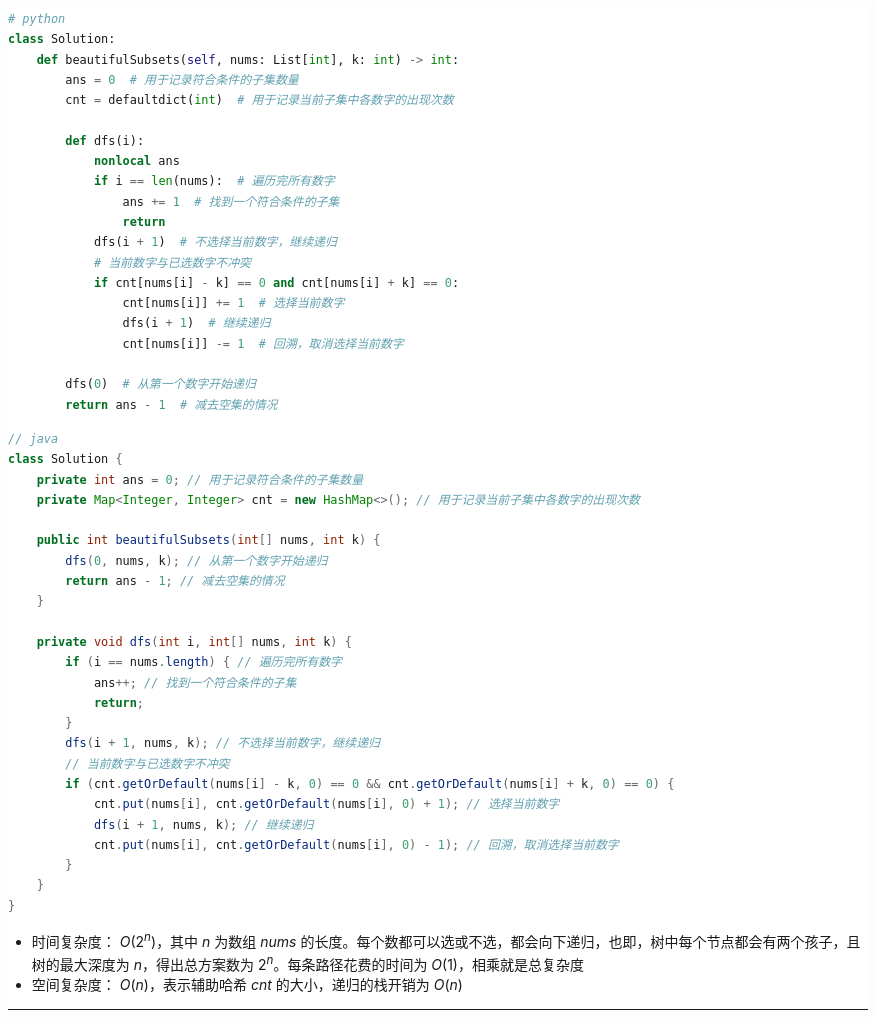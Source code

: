 ```Python
# python
class Solution:
    def beautifulSubsets(self, nums: List[int], k: int) -> int:
        ans = 0  # 用于记录符合条件的子集数量
        cnt = defaultdict(int)  # 用于记录当前子集中各数字的出现次数

        def dfs(i):
            nonlocal ans
            if i == len(nums):  # 遍历完所有数字
                ans += 1  # 找到一个符合条件的子集
                return
            dfs(i + 1)  # 不选择当前数字，继续递归
            # 当前数字与已选数字不冲突
            if cnt[nums[i] - k] == 0 and cnt[nums[i] + k] == 0:
                cnt[nums[i]] += 1  # 选择当前数字
                dfs(i + 1)  # 继续递归
                cnt[nums[i]] -= 1  # 回溯，取消选择当前数字

        dfs(0)  # 从第一个数字开始递归
        return ans - 1  # 减去空集的情况
```

```Java
// java
class Solution {
    private int ans = 0; // 用于记录符合条件的子集数量
    private Map<Integer, Integer> cnt = new HashMap<>(); // 用于记录当前子集中各数字的出现次数

    public int beautifulSubsets(int[] nums, int k) {
        dfs(0, nums, k); // 从第一个数字开始递归
        return ans - 1; // 减去空集的情况
    }

    private void dfs(int i, int[] nums, int k) {
        if (i == nums.length) { // 遍历完所有数字
            ans++; // 找到一个符合条件的子集
            return;
        }
        dfs(i + 1, nums, k); // 不选择当前数字，继续递归
        // 当前数字与已选数字不冲突
        if (cnt.getOrDefault(nums[i] - k, 0) == 0 && cnt.getOrDefault(nums[i] + k, 0) == 0) {
            cnt.put(nums[i], cnt.getOrDefault(nums[i], 0) + 1); // 选择当前数字
            dfs(i + 1, nums, k); // 继续递归
            cnt.put(nums[i], cnt.getOrDefault(nums[i], 0) - 1); // 回溯，取消选择当前数字
        }
    }
}
```

- 时间复杂度： $O(2^n)$，其中 $n$ 为数组 $nums$ 的长度。每个数都可以选或不选，都会向下递归，也即，树中每个节点都会有两个孩子，且树的最大深度为 $n$，得出总方案数为 $2^n$。每条路径花费的时间为 $O(1)$，相乘就是总复杂度
- 空间复杂度： $O(n)$，表示辅助哈希 $cnt$ 的大小，递归的栈开销为 $O(n)$

---